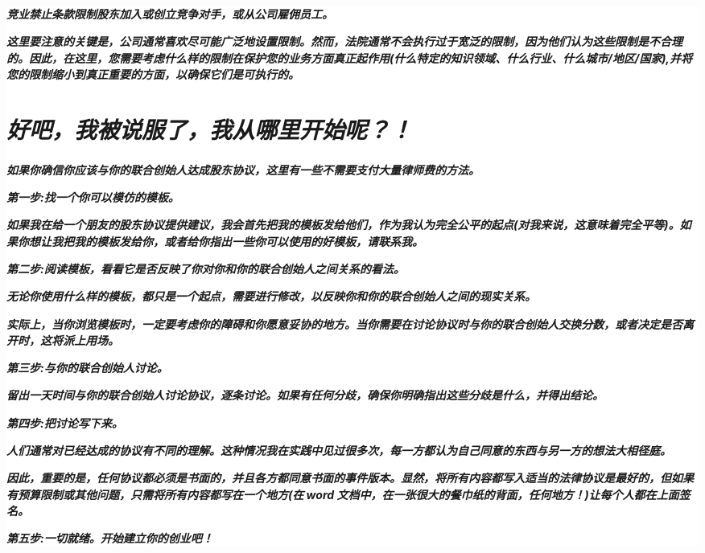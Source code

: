 ***竞业禁止条款限制股东加入或创立竞争对手，或从公司雇佣员工。***

***这里要注意的关键是，公司通常喜欢尽可能广泛地设置限制。然而，法院通常不会执行过于宽泛的限制，因为他们认为这些限制是不合理的。因此，在这里，您需要考虑什么样的限制在保护您的业务方面真正起作用(什么特定的知识领域、什么行业、什么城市/地区/国家),并将您的限制缩小到真正重要的方面，以确保它们是可执行的。***

# ***好吧，我被说服了，我从哪里开始呢？！***

***如果你确信你应该与你的联合创始人达成股东协议，这里有一些不需要支付大量律师费的方法。***

*****第一步:找一个你可以模仿的模板。*****

***如果我在给一个朋友的股东协议提供建议，我会首先把我的模板发给他们，作为我认为完全公平的起点(对我来说，这意味着完全平等)。如果你想让我把我的模板发给你，或者给你指出一些你可以使用的好模板，请联系我。***

***第二步:阅读模板，看看它是否反映了你对你和你的联合创始人之间关系的看法。***

***无论你使用什么样的模板，都只是一个起点，需要进行修改，以反映你和你的联合创始人之间的现实关系。***

***实际上，当你浏览模板时，一定要考虑你的障碍和你愿意妥协的地方。当你需要在讨论协议时与你的联合创始人交换分数，或者决定是否离开时，这将派上用场。***

*****第三步:与你的联合创始人讨论。*****

***留出一天时间与你的联合创始人讨论协议，逐条讨论。如果有任何分歧，确保你明确指出这些分歧是什么，并得出结论。***

*****第四步:把讨论写下来。*****

***人们通常对已经达成的协议有不同的理解。这种情况我在实践中见过很多次，每一方都认为自己同意的东西与另一方的想法大相径庭。***

***因此，重要的是，任何协议都必须是书面的，并且各方都同意书面的事件版本。显然，将所有内容都写入适当的法律协议是最好的，但如果有预算限制或其他问题，只需将所有内容都写在一个地方(在 word 文档中，在一张很大的餐巾纸的背面，任何地方！)让每个人都在上面签名。***

***第五步:一切就绪。开始建立你的创业吧！***